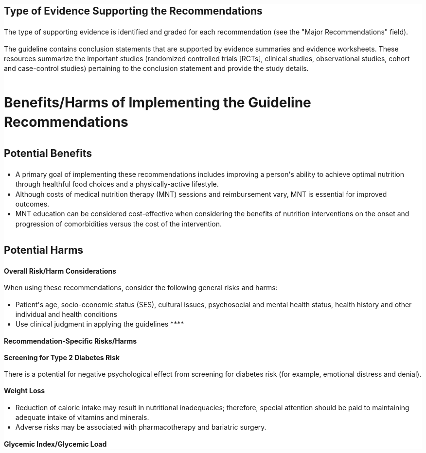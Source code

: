 ## Type of Evidence Supporting the Recommendations



The type of supporting evidence is identified and graded for each recommendation (see the "Major Recommendations" field).

The guideline contains conclusion statements that are supported by evidence summaries and evidence worksheets. These resources summarize the important studies (randomized controlled trials [RCTs], clinical studies, observational studies, cohort and case-control studies) pertaining to the conclusion statement and provide the study details.

# Benefits/Harms of Implementing the Guideline Recommendations

## Potential Benefits



  * A primary goal of implementing these recommendations includes improving a person's ability to achieve optimal nutrition through healthful food choices and a physically-active lifestyle. 
  * Although costs of medical nutrition therapy (MNT) sessions and reimbursement vary, MNT is essential for improved outcomes. 
  * MNT education can be considered cost-effective when considering the benefits of nutrition interventions on the onset and progression of comorbidities versus the cost of the intervention. 



## Potential Harms



**Overall Risk/Harm Considerations**

When using these recommendations, consider the following general risks and harms:

  * Patient's age, socio-economic status (SES), cultural issues, psychosocial and mental health status, health history and other individual and health conditions 
  * Use clinical judgment in applying the guidelines ****



**Recommendation-Specific Risks/Harms**

**Screening for Type 2 Diabetes Risk**

There is a potential for negative psychological effect from screening for diabetes risk (for example, emotional distress and denial).

**Weight Loss**

  * Reduction of caloric intake may result in nutritional inadequacies; therefore, special attention should be paid to maintaining adequate intake of vitamins and minerals. 
  * Adverse risks may be associated with pharmacotherapy and bariatric surgery. 



**Glycemic Index/Glycemic Load**
